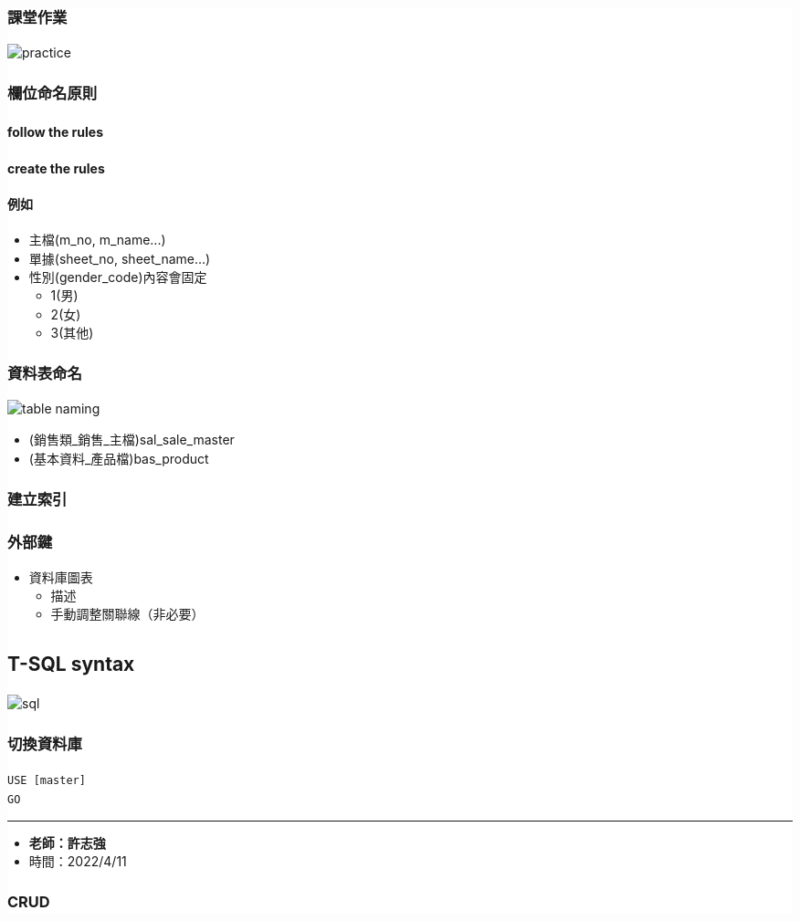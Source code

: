 ### 課堂作業

![practice](https://i.imgur.com/eb7nndT.png)

### 欄位命名原則

#### follow the rules

#### create the rules

#### 例如

* 主檔(m_no, m_name...)
* 單據(sheet_no, sheet_name...)
* 性別(gender_code)內容會固定
  * 1(男)
  * 2(女)
  * 3(其他)

### 資料表命名

![table naming](https://i.imgur.com/D5TDbA1.png)

* (銷售類_銷售_主檔)sal_sale_master
* (基本資料_產品檔)bas_product

### 建立索引

### 外部鍵

* 資料庫圖表
  * 描述
  * 手動調整關聯線（非必要）

## T-SQL syntax

![sql](https://i.imgur.com/77ahXBO.png)

### 切換資料庫

```sql=
USE [master]
GO
```

---

* **老師：許志強**
* 時間：2022/4/11

### CRUD
